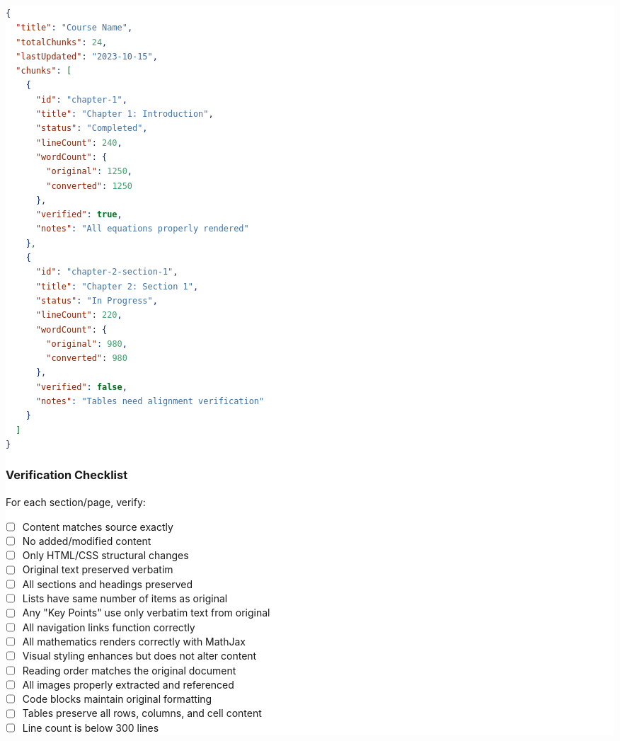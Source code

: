 ```json
{
  "title": "Course Name",
  "totalChunks": 24,
  "lastUpdated": "2023-10-15",
  "chunks": [
    {
      "id": "chapter-1",
      "title": "Chapter 1: Introduction",
      "status": "Completed",
      "lineCount": 240,
      "wordCount": {
        "original": 1250,
        "converted": 1250
      },
      "verified": true,
      "notes": "All equations properly rendered"
    },
    {
      "id": "chapter-2-section-1",
      "title": "Chapter 2: Section 1",
      "status": "In Progress",
      "lineCount": 220,
      "wordCount": {
        "original": 980,
        "converted": 980
      },
      "verified": false,
      "notes": "Tables need alignment verification"
    }
  ]
}
```

### Verification Checklist
For each section/page, verify:
- [ ] Content matches source exactly
- [ ] No added/modified content
- [ ] Only HTML/CSS structural changes
- [ ] Original text preserved verbatim
- [ ] All sections and headings preserved
- [ ] Lists have same number of items as original
- [ ] Any "Key Points" use only verbatim text from original
- [ ] All navigation links function correctly
- [ ] All mathematics renders correctly with MathJax
- [ ] Visual styling enhances but does not alter content
- [ ] Reading order matches the original document
- [ ] All images properly extracted and referenced
- [ ] Code blocks maintain original formatting
- [ ] Tables preserve all rows, columns, and cell content
- [ ] Line count is below 300 lines
